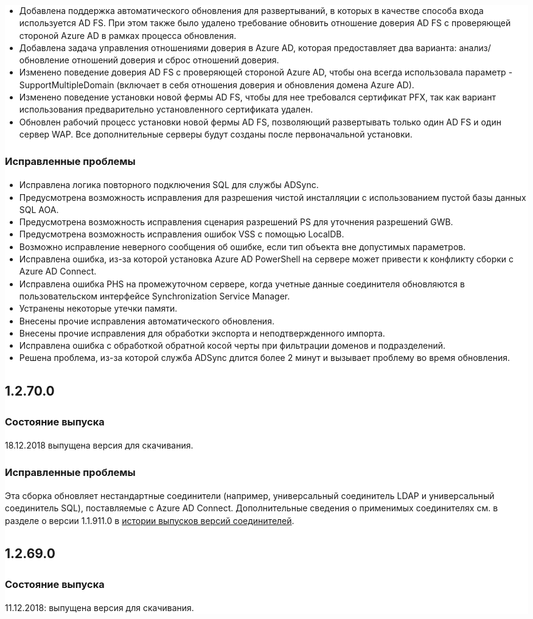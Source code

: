 - Добавлена поддержка автоматического обновления для развертываний, в которых в качестве способа входа используется AD FS.  При этом также было удалено требование обновить отношение доверия AD FS с проверяющей стороной Azure AD в рамках процесса обновления. 
- Добавлена задача управления отношениями доверия в Azure AD, которая предоставляет два варианта: анализ/обновление отношений доверия и сброс отношений доверия. 
- Изменено поведение доверия AD FS с проверяющей стороной Azure AD, чтобы она всегда использовала параметр -SupportMultipleDomain (включает в себя отношения доверия и обновления домена Azure AD). 
- Изменено поведение установки новой фермы AD FS, чтобы для нее требовался сертификат PFX, так как вариант использования предварительно установленного сертификата удален.
- Обновлен рабочий процесс установки новой фермы AD FS, позволяющий развертывать только один AD FS и один сервер WAP.  Все дополнительные серверы будут созданы после первоначальной установки. 

### <a name="fixed-issues"></a>Исправленные проблемы 

- Исправлена логика повторного подключения SQL для службы ADSync. 
- Предусмотрена возможность исправления для разрешения чистой инсталляции с использованием пустой базы данных SQL AOA. 
- Предусмотрена возможность исправления сценария разрешений PS для уточнения разрешений GWB. 
- Предусмотрена возможность исправления ошибок VSS с помощью LocalDB.  
- Возможно исправление неверного сообщения об ошибке, если тип объекта вне допустимых параметров. 
- Исправлена ошибка, из-за которой установка Azure AD PowerShell на сервере может привести к конфликту сборки с Azure AD Connect. 
- Исправлена ошибка PHS на промежуточном сервере, когда учетные данные соединителя обновляются в пользовательском интерфейсе Synchronization Service Manager. 
- Устранены некоторые утечки памяти. 
- Внесены прочие исправления автоматического обновления. 
- Внесены прочие исправления для обработки экспорта и неподтвержденного импорта. 
- Исправлена ошибка с обработкой обратной косой черты при фильтрации доменов и подразделений. 
- Решена проблема, из-за которой служба ADSync длится более 2 минут и вызывает проблему во время обновления. 




## <a name="12700"></a>1.2.70.0

### <a name="release-status"></a>Состояние выпуска

18.12.2018 выпущена версия для скачивания.

### <a name="fixed-issues"></a>Исправленные проблемы

Эта сборка обновляет нестандартные соединители (например, универсальный соединитель LDAP и универсальный соединитель SQL), поставляемые с Azure AD Connect. Дополнительные сведения о применимых соединителях см. в разделе о версии 1.1.911.0 в [истории выпусков версий соединителей](/microsoft-identity-manager/reference/microsoft-identity-manager-2016-connector-version-history).


## <a name="12690"></a>1.2.69.0

### <a name="release-status"></a>Состояние выпуска
11.12.2018: выпущена версия для скачивания.
